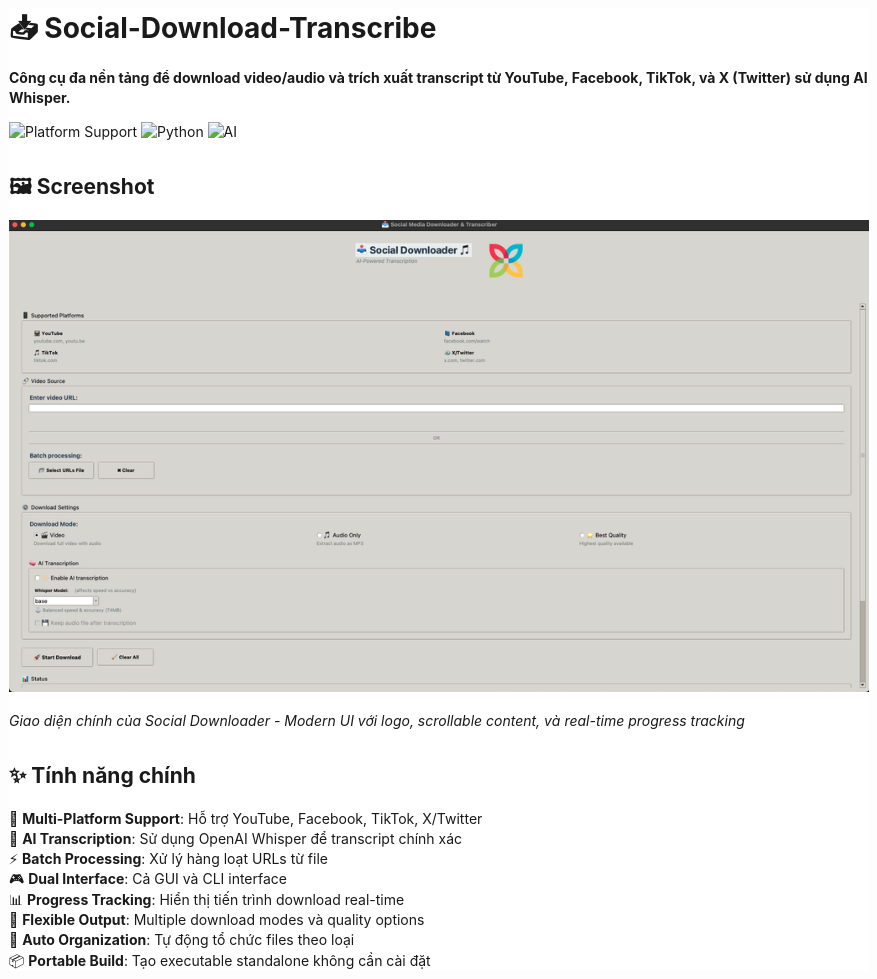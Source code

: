 # 📥 Social-Download-Transcribe

**Công cụ đa nền tảng để download video/audio và trích xuất transcript từ YouTube, Facebook, TikTok, và X (Twitter) sử dụng AI Whisper.**

![Platform Support](https://img.shields.io/badge/Platform-YouTube%20%7C%20Facebook%20%7C%20TikTok%20%7C%20X-blue)
![Python](https://img.shields.io/badge/Python-3.11+-green)
![AI](https://img.shields.io/badge/AI-OpenAI%20Whisper-orange)

## 🖼️ Screenshot

![Social Downloader GUI](app.png)

*Giao diện chính của Social Downloader - Modern UI với logo, scrollable content, và real-time progress tracking*

## ✨ Tính năng chính

🎯 **Multi-Platform Support**: Hỗ trợ YouTube, Facebook, TikTok, X/Twitter  
🧠 **AI Transcription**: Sử dụng OpenAI Whisper để transcript chính xác  
⚡ **Batch Processing**: Xử lý hàng loạt URLs từ file  
🎮 **Dual Interface**: Cả GUI và CLI interface  
📊 **Progress Tracking**: Hiển thị tiến trình download real-time  
🔧 **Flexible Output**: Multiple download modes và quality options  
📁 **Auto Organization**: Tự động tổ chức files theo loại  
📦 **Portable Build**: Tạo executable standalone không cần cài đặt

